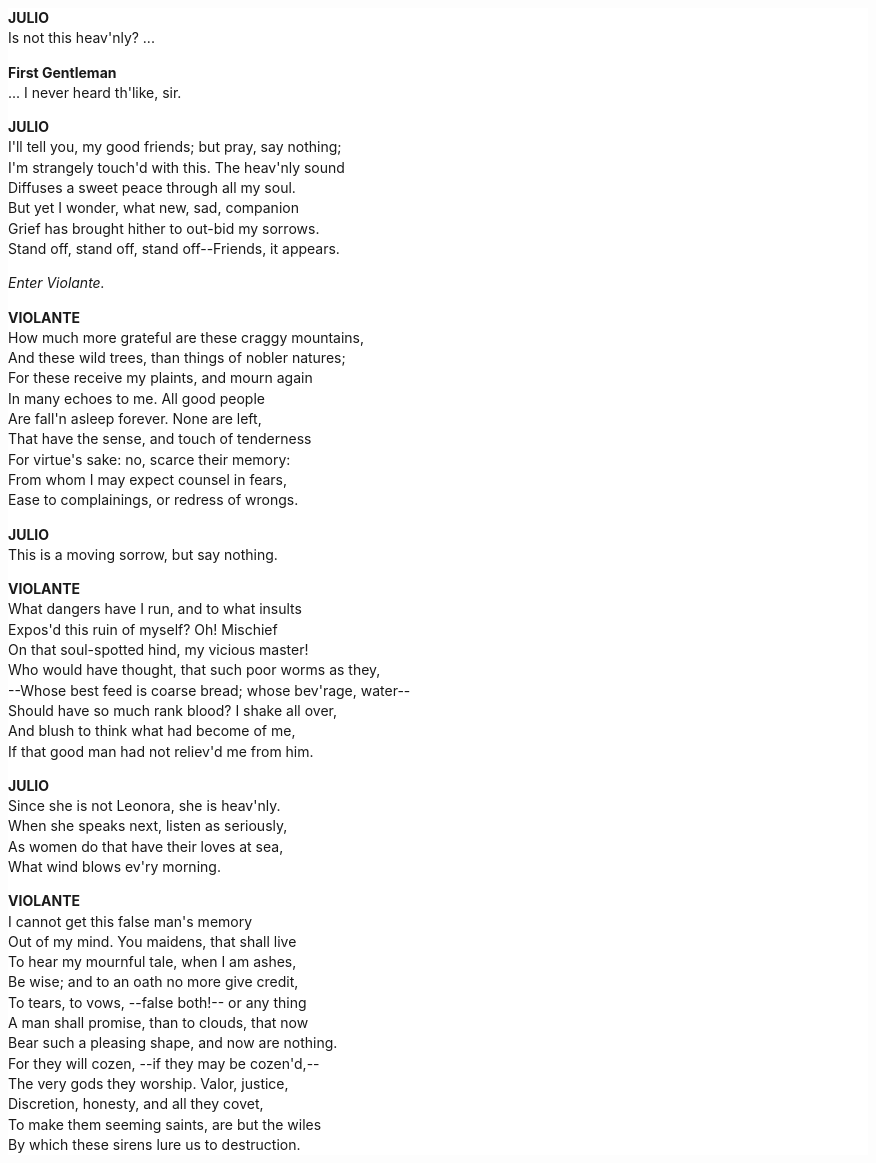 **JULIO**  
Is not this heav'nly? ...

**First Gentleman**  
... I never heard th'like, sir.

**JULIO**  
I'll tell you, my good friends; but pray, say nothing;  
I'm strangely touch'd with this. The heav'nly sound  
Diffuses a sweet peace through all my soul.  
But yet I wonder, what new, sad, companion  
Grief has brought hither to out-bid my sorrows.  
Stand off, stand off, stand off--Friends, it appears.

*Enter Violante.*

**VIOLANTE**  
How much more grateful are these craggy mountains,  
And these wild trees, than things of nobler natures;  
For these receive my plaints, and mourn again  
In many echoes to me. All good people  
Are fall'n asleep forever. None are left,  
That have the sense, and touch of tenderness  
For virtue's sake: no, scarce their memory:  
From whom I may expect counsel in fears,  
Ease to complainings, or redress of wrongs.

**JULIO**  
This is a moving sorrow, but say nothing.

**VIOLANTE**  
What dangers have I run, and to what insults  
Expos'd this ruin of myself? Oh! Mischief  
On that soul-spotted hind, my vicious master!  
Who would have thought, that such poor worms as they,  
--Whose best feed is coarse bread; whose bev'rage, water--  
Should have so much rank blood? I shake all over,  
And blush to think what had become of me,  
If that good man had not reliev'd me from him.

**JULIO**  
Since she is not Leonora, she is heav'nly.  
When she speaks next, listen as seriously,  
As women do that have their loves at sea,  
What wind blows ev'ry morning.

**VIOLANTE**  
I cannot get this false man's memory  
Out of my mind. You maidens, that shall live  
To hear my mournful tale, when I am ashes,  
Be wise; and to an oath no more give credit,  
To tears, to vows, --false both!-- or any thing  
A man shall promise, than to clouds, that now  
Bear such a pleasing shape, and now are nothing.  
For they will cozen, --if they may be cozen'd,--  
The very gods they worship. Valor, justice,  
Discretion, honesty, and all they covet,  
To make them seeming saints, are but the wiles  
By which these sirens lure us to destruction.
